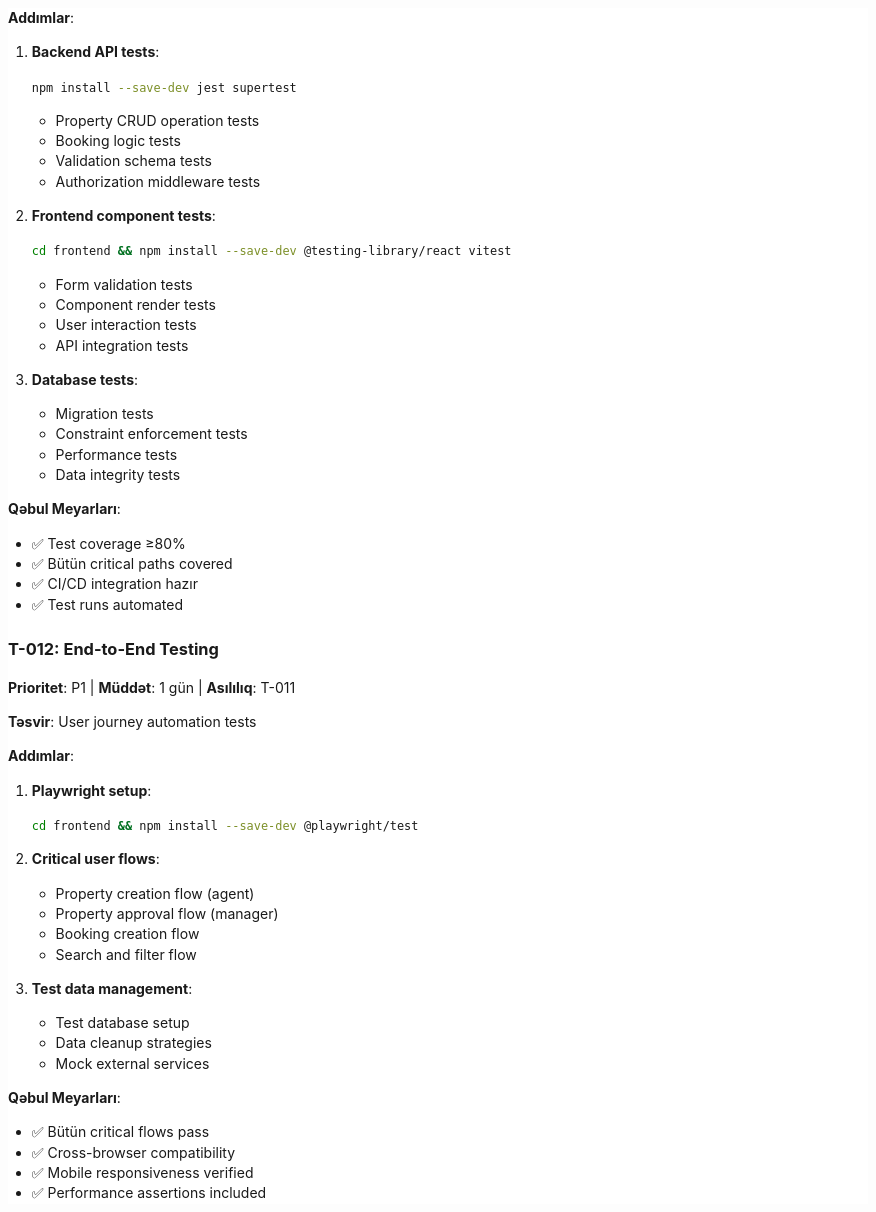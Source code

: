 **Addımlar**:
1. **Backend API tests**:
   ```bash
   npm install --save-dev jest supertest
   ```
   - Property CRUD operation tests
   - Booking logic tests
   - Validation schema tests
   - Authorization middleware tests

2. **Frontend component tests**:
   ```bash
   cd frontend && npm install --save-dev @testing-library/react vitest
   ```
   - Form validation tests
   - Component render tests
   - User interaction tests
   - API integration tests

3. **Database tests**:
   - Migration tests
   - Constraint enforcement tests
   - Performance tests
   - Data integrity tests

**Qəbul Meyarları**:
- ✅ Test coverage ≥80%
- ✅ Bütün critical paths covered
- ✅ CI/CD integration hazır
- ✅ Test runs automated

### T-012: End-to-End Testing
**Prioritet**: P1 | **Müddət**: 1 gün | **Asılılıq**: T-011

**Təsvir**: User journey automation tests

**Addımlar**:
1. **Playwright setup**:
   ```bash
   cd frontend && npm install --save-dev @playwright/test
   ```

2. **Critical user flows**:
   - Property creation flow (agent)
   - Property approval flow (manager)
   - Booking creation flow
   - Search and filter flow

3. **Test data management**:
   - Test database setup
   - Data cleanup strategies
   - Mock external services

**Qəbul Meyarları**:
- ✅ Bütün critical flows pass
- ✅ Cross-browser compatibility
- ✅ Mobile responsiveness verified
- ✅ Performance assertions included
